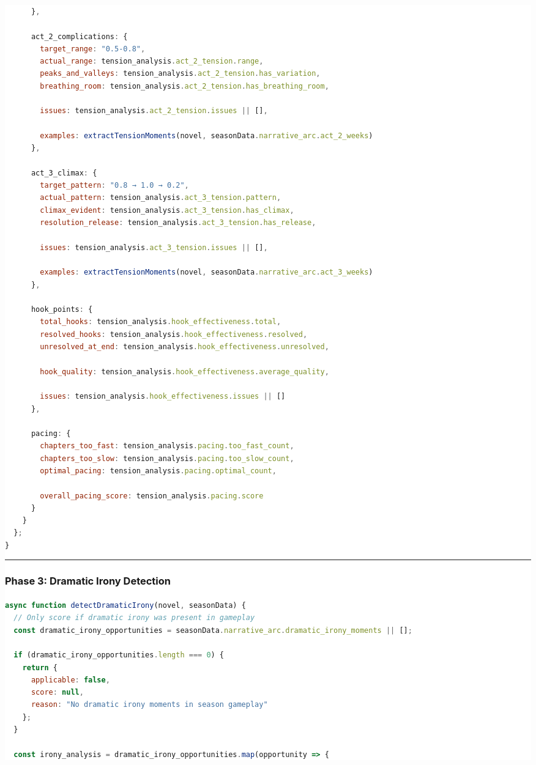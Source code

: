 ```javascript
      },
      
      act_2_complications: {
        target_range: "0.5-0.8",
        actual_range: tension_analysis.act_2_tension.range,
        peaks_and_valleys: tension_analysis.act_2_tension.has_variation,
        breathing_room: tension_analysis.act_2_tension.has_breathing_room,
        
        issues: tension_analysis.act_2_tension.issues || [],
        
        examples: extractTensionMoments(novel, seasonData.narrative_arc.act_2_weeks)
      },
      
      act_3_climax: {
        target_pattern: "0.8 → 1.0 → 0.2",
        actual_pattern: tension_analysis.act_3_tension.pattern,
        climax_evident: tension_analysis.act_3_tension.has_climax,
        resolution_release: tension_analysis.act_3_tension.has_release,
        
        issues: tension_analysis.act_3_tension.issues || [],
        
        examples: extractTensionMoments(novel, seasonData.narrative_arc.act_3_weeks)
      },
      
      hook_points: {
        total_hooks: tension_analysis.hook_effectiveness.total,
        resolved_hooks: tension_analysis.hook_effectiveness.resolved,
        unresolved_at_end: tension_analysis.hook_effectiveness.unresolved,
        
        hook_quality: tension_analysis.hook_effectiveness.average_quality,
        
        issues: tension_analysis.hook_effectiveness.issues || []
      },
      
      pacing: {
        chapters_too_fast: tension_analysis.pacing.too_fast_count,
        chapters_too_slow: tension_analysis.pacing.too_slow_count,
        optimal_pacing: tension_analysis.pacing.optimal_count,
        
        overall_pacing_score: tension_analysis.pacing.score
      }
    }
  };
}
```

---

### Phase 3: Dramatic Irony Detection

```javascript
async function detectDramaticIrony(novel, seasonData) {
  // Only score if dramatic irony was present in gameplay
  const dramatic_irony_opportunities = seasonData.narrative_arc.dramatic_irony_moments || [];
  
  if (dramatic_irony_opportunities.length === 0) {
    return {
      applicable: false,
      score: null,
      reason: "No dramatic irony moments in season gameplay"
    };
  }
  
  const irony_analysis = dramatic_irony_opportunities.map(opportunity => {
```
